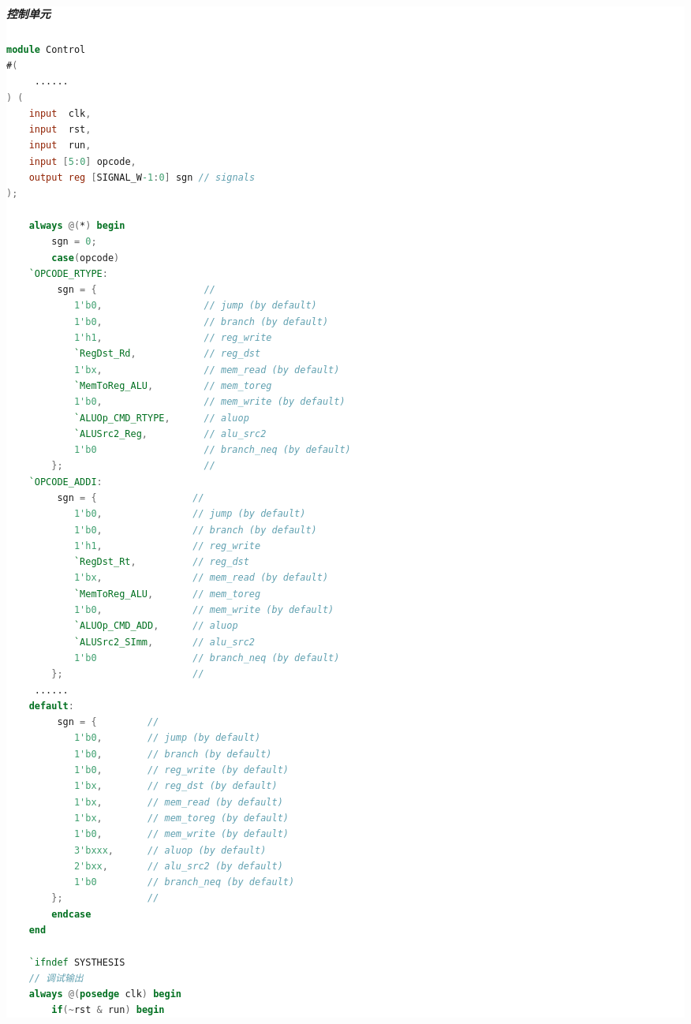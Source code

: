  ##### 控制单元
```verilog
module Control
#(
     ......
) (
    input  clk, 
    input  rst, 
    input  run, 
    input [5:0] opcode, 
    output reg [SIGNAL_W-1:0] sgn // signals
);

    always @(*) begin
        sgn = 0;
        case(opcode)
    `OPCODE_RTYPE:
         sgn = {                   //
            1'b0,                  // jump (by default)
            1'b0,                  // branch (by default)
            1'h1,                  // reg_write
            `RegDst_Rd,            // reg_dst
            1'bx,                  // mem_read (by default)
            `MemToReg_ALU,         // mem_toreg
            1'b0,                  // mem_write (by default)
            `ALUOp_CMD_RTYPE,      // aluop
            `ALUSrc2_Reg,          // alu_src2
            1'b0                   // branch_neq (by default)
        };                         //
    `OPCODE_ADDI:
         sgn = {                 //
            1'b0,                // jump (by default)
            1'b0,                // branch (by default)
            1'h1,                // reg_write
            `RegDst_Rt,          // reg_dst
            1'bx,                // mem_read (by default)
            `MemToReg_ALU,       // mem_toreg
            1'b0,                // mem_write (by default)
            `ALUOp_CMD_ADD,      // aluop
            `ALUSrc2_SImm,       // alu_src2
            1'b0                 // branch_neq (by default)
        };                       //
     ......
    default:
         sgn = {         //
            1'b0,        // jump (by default)
            1'b0,        // branch (by default)
            1'b0,        // reg_write (by default)
            1'bx,        // reg_dst (by default)
            1'bx,        // mem_read (by default)
            1'bx,        // mem_toreg (by default)
            1'b0,        // mem_write (by default)
            3'bxxx,      // aluop (by default)
            2'bxx,       // alu_src2 (by default)
            1'b0         // branch_neq (by default)
        };               //
        endcase
    end

    `ifndef SYSTHESIS
    // 调试输出
    always @(posedge clk) begin
        if(~rst & run) begin
```